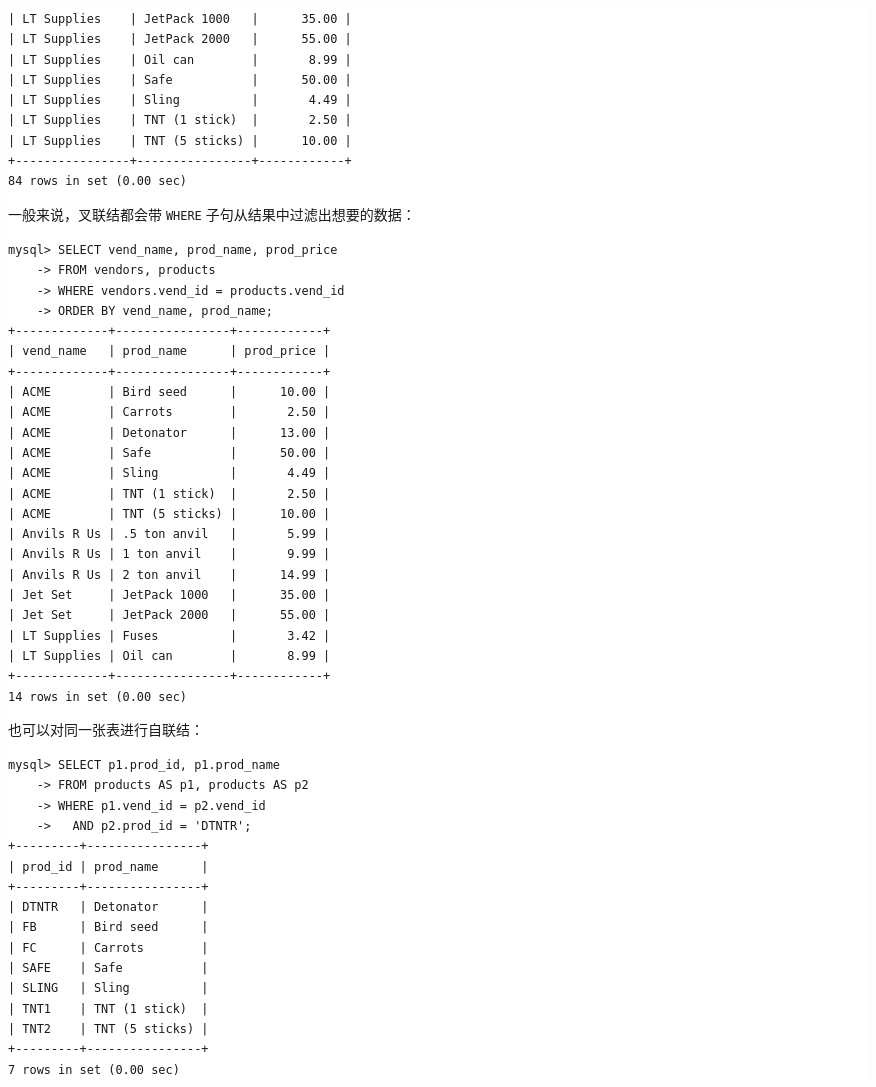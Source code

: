 ```
| LT Supplies    | JetPack 1000   |      35.00 |
| LT Supplies    | JetPack 2000   |      55.00 |
| LT Supplies    | Oil can        |       8.99 |
| LT Supplies    | Safe           |      50.00 |
| LT Supplies    | Sling          |       4.49 |
| LT Supplies    | TNT (1 stick)  |       2.50 |
| LT Supplies    | TNT (5 sticks) |      10.00 |
+----------------+----------------+------------+
84 rows in set (0.00 sec)
```

一般来说，叉联结都会带 `WHERE` 子句从结果中过滤出想要的数据：

```
mysql> SELECT vend_name, prod_name, prod_price
    -> FROM vendors, products
    -> WHERE vendors.vend_id = products.vend_id
    -> ORDER BY vend_name, prod_name;
+-------------+----------------+------------+
| vend_name   | prod_name      | prod_price |
+-------------+----------------+------------+
| ACME        | Bird seed      |      10.00 |
| ACME        | Carrots        |       2.50 |
| ACME        | Detonator      |      13.00 |
| ACME        | Safe           |      50.00 |
| ACME        | Sling          |       4.49 |
| ACME        | TNT (1 stick)  |       2.50 |
| ACME        | TNT (5 sticks) |      10.00 |
| Anvils R Us | .5 ton anvil   |       5.99 |
| Anvils R Us | 1 ton anvil    |       9.99 |
| Anvils R Us | 2 ton anvil    |      14.99 |
| Jet Set     | JetPack 1000   |      35.00 |
| Jet Set     | JetPack 2000   |      55.00 |
| LT Supplies | Fuses          |       3.42 |
| LT Supplies | Oil can        |       8.99 |
+-------------+----------------+------------+
14 rows in set (0.00 sec)
```

也可以对同一张表进行自联结：

```
mysql> SELECT p1.prod_id, p1.prod_name
    -> FROM products AS p1, products AS p2
    -> WHERE p1.vend_id = p2.vend_id
    ->   AND p2.prod_id = 'DTNTR';
+---------+----------------+
| prod_id | prod_name      |
+---------+----------------+
| DTNTR   | Detonator      |
| FB      | Bird seed      |
| FC      | Carrots        |
| SAFE    | Safe           |
| SLING   | Sling          |
| TNT1    | TNT (1 stick)  |
| TNT2    | TNT (5 sticks) |
+---------+----------------+
7 rows in set (0.00 sec)
```
